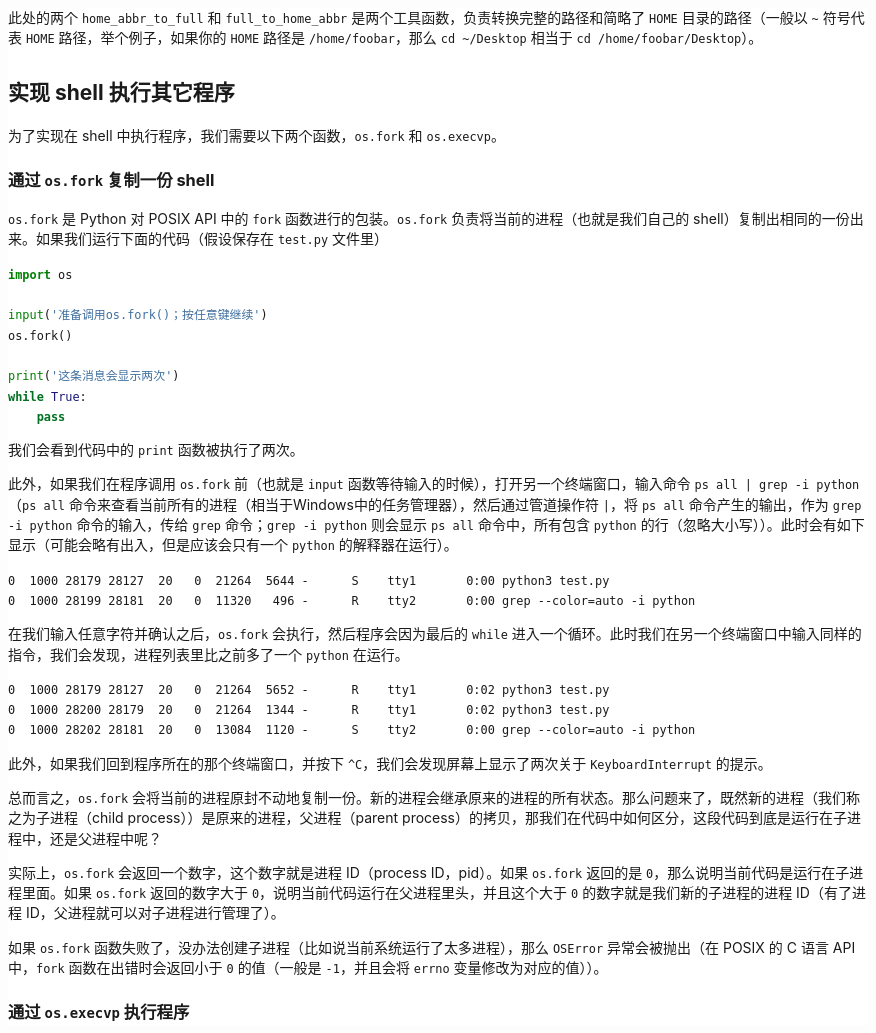 此处的两个 `home_abbr_to_full` 和 `full_to_home_abbr` 是两个工具函数，负责转换完整的路径和简略了 `HOME` 目录的路径（一般以 `~` 符号代表 `HOME` 路径，举个例子，如果你的 `HOME` 路径是 `/home/foobar`，那么 `cd ~/Desktop` 相当于 `cd /home/foobar/Desktop`）。

## 实现 shell 执行其它程序

为了实现在 shell 中执行程序，我们需要以下两个函数，`os.fork` 和 `os.execvp`。

### 通过 `os.fork` 复制一份 shell

`os.fork` 是 Python 对 POSIX API 中的 `fork` 函数进行的包装。`os.fork` 负责将当前的进程（也就是我们自己的 shell）复制出相同的一份出来。如果我们运行下面的代码（假设保存在 `test.py` 文件里）

```python
import os

input('准备调用os.fork()；按任意键继续')
os.fork()

print('这条消息会显示两次')
while True:
    pass
```

我们会看到代码中的 `print` 函数被执行了两次。

此外，如果我们在程序调用 `os.fork` 前（也就是 `input` 函数等待输入的时候），打开另一个终端窗口，输入命令 `ps all | grep -i python`（`ps all` 命令来查看当前所有的进程（相当于Windows中的任务管理器），然后通过管道操作符 `|`，将 `ps all` 命令产生的输出，作为 `grep -i python` 命令的输入，传给 `grep` 命令；`grep -i python` 则会显示 `ps all` 命令中，所有包含 `python` 的行（忽略大小写））。此时会有如下显示（可能会略有出入，但是应该会只有一个 `python` 的解释器在运行）。

```text
0  1000 28179 28127  20   0  21264  5644 -      S    tty1       0:00 python3 test.py
0  1000 28199 28181  20   0  11320   496 -      R    tty2       0:00 grep --color=auto -i python
```

在我们输入任意字符并确认之后，`os.fork` 会执行，然后程序会因为最后的 `while` 进入一个循环。此时我们在另一个终端窗口中输入同样的指令，我们会发现，进程列表里比之前多了一个 `python` 在运行。

```text
0  1000 28179 28127  20   0  21264  5652 -      R    tty1       0:02 python3 test.py
0  1000 28200 28179  20   0  21264  1344 -      R    tty1       0:02 python3 test.py
0  1000 28202 28181  20   0  13084  1120 -      S    tty2       0:00 grep --color=auto -i python
```

此外，如果我们回到程序所在的那个终端窗口，并按下 `^C`，我们会发现屏幕上显示了两次关于 `KeyboardInterrupt` 的提示。

总而言之，`os.fork` 会将当前的进程原封不动地复制一份。新的进程会继承原来的进程的所有状态。那么问题来了，既然新的进程（我们称之为子进程（child process））是原来的进程，父进程（parent process）的拷贝，那我们在代码中如何区分，这段代码到底是运行在子进程中，还是父进程中呢？

实际上，`os.fork` 会返回一个数字，这个数字就是进程 ID（process ID，pid）。如果 `os.fork` 返回的是 `0`，那么说明当前代码是运行在子进程里面。如果 `os.fork` 返回的数字大于 `0`，说明当前代码运行在父进程里头，并且这个大于 `0` 的数字就是我们新的子进程的进程 ID（有了进程 ID，父进程就可以对子进程进行管理了）。

如果 `os.fork` 函数失败了，没办法创建子进程（比如说当前系统运行了太多进程），那么 `OSError` 异常会被抛出（在 POSIX 的 C 语言 API 中，`fork` 函数在出错时会返回小于 `0` 的值（一般是 `-1`，并且会将 `errno` 变量修改为对应的值））。

### 通过 `os.execvp` 执行程序
